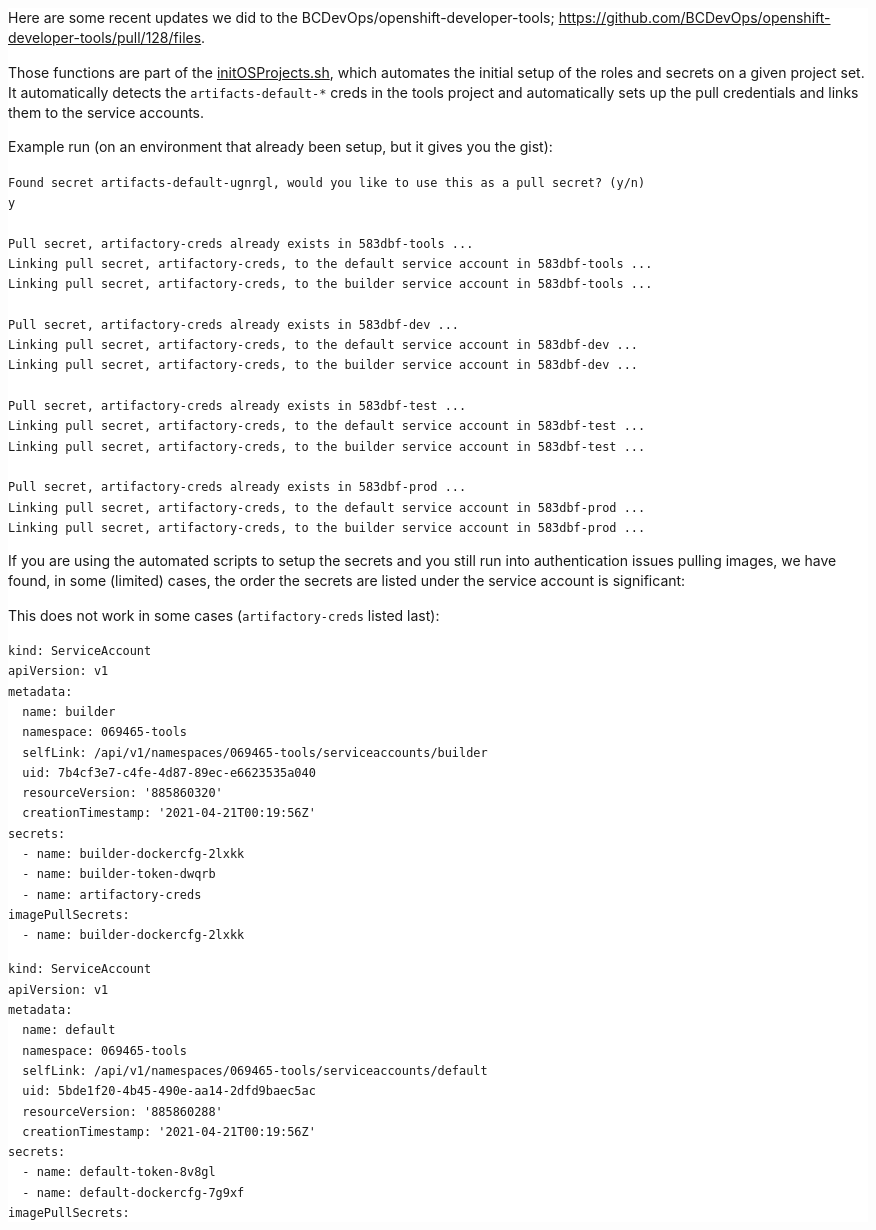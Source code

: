 Here are some recent updates we did to the BCDevOps/openshift-developer-tools; https://github.com/BCDevOps/openshift-developer-tools/pull/128/files.

Those functions are part of the [initOSProjects.sh](https://github.com/BCDevOps/openshift-developer-tools/blob/master/bin/initOSProjects.sh), which automates the initial setup of the roles and secrets on a given project set. It automatically detects the `artifacts-default-*` creds in the tools project and automatically sets up the pull credentials and links them to the service accounts.

Example run (on an environment that already been setup, but it gives you the gist):

```
Found secret artifacts-default-ugnrgl, would you like to use this as a pull secret? (y/n)
y

Pull secret, artifactory-creds already exists in 583dbf-tools ...
Linking pull secret, artifactory-creds, to the default service account in 583dbf-tools ...
Linking pull secret, artifactory-creds, to the builder service account in 583dbf-tools ...

Pull secret, artifactory-creds already exists in 583dbf-dev ...
Linking pull secret, artifactory-creds, to the default service account in 583dbf-dev ...
Linking pull secret, artifactory-creds, to the builder service account in 583dbf-dev ...

Pull secret, artifactory-creds already exists in 583dbf-test ...
Linking pull secret, artifactory-creds, to the default service account in 583dbf-test ...
Linking pull secret, artifactory-creds, to the builder service account in 583dbf-test ...

Pull secret, artifactory-creds already exists in 583dbf-prod ...
Linking pull secret, artifactory-creds, to the default service account in 583dbf-prod ...
Linking pull secret, artifactory-creds, to the builder service account in 583dbf-prod ...
```

If you are using the automated scripts to setup the secrets and you still run into authentication issues pulling images, we have found, in some (limited) cases, the order the secrets are listed under the service account is significant:

This does not work in some cases (`artifactory-creds` listed last):
```
kind: ServiceAccount
apiVersion: v1
metadata:
  name: builder
  namespace: 069465-tools
  selfLink: /api/v1/namespaces/069465-tools/serviceaccounts/builder
  uid: 7b4cf3e7-c4fe-4d87-89ec-e6623535a040
  resourceVersion: '885860320'
  creationTimestamp: '2021-04-21T00:19:56Z'
secrets:
  - name: builder-dockercfg-2lxkk
  - name: builder-token-dwqrb
  - name: artifactory-creds
imagePullSecrets:
  - name: builder-dockercfg-2lxkk
 ```
```
kind: ServiceAccount
apiVersion: v1
metadata:
  name: default
  namespace: 069465-tools
  selfLink: /api/v1/namespaces/069465-tools/serviceaccounts/default
  uid: 5bde1f20-4b45-490e-aa14-2dfd9baec5ac
  resourceVersion: '885860288'
  creationTimestamp: '2021-04-21T00:19:56Z'
secrets:
  - name: default-token-8v8gl
  - name: default-dockercfg-7g9xf
imagePullSecrets:
```